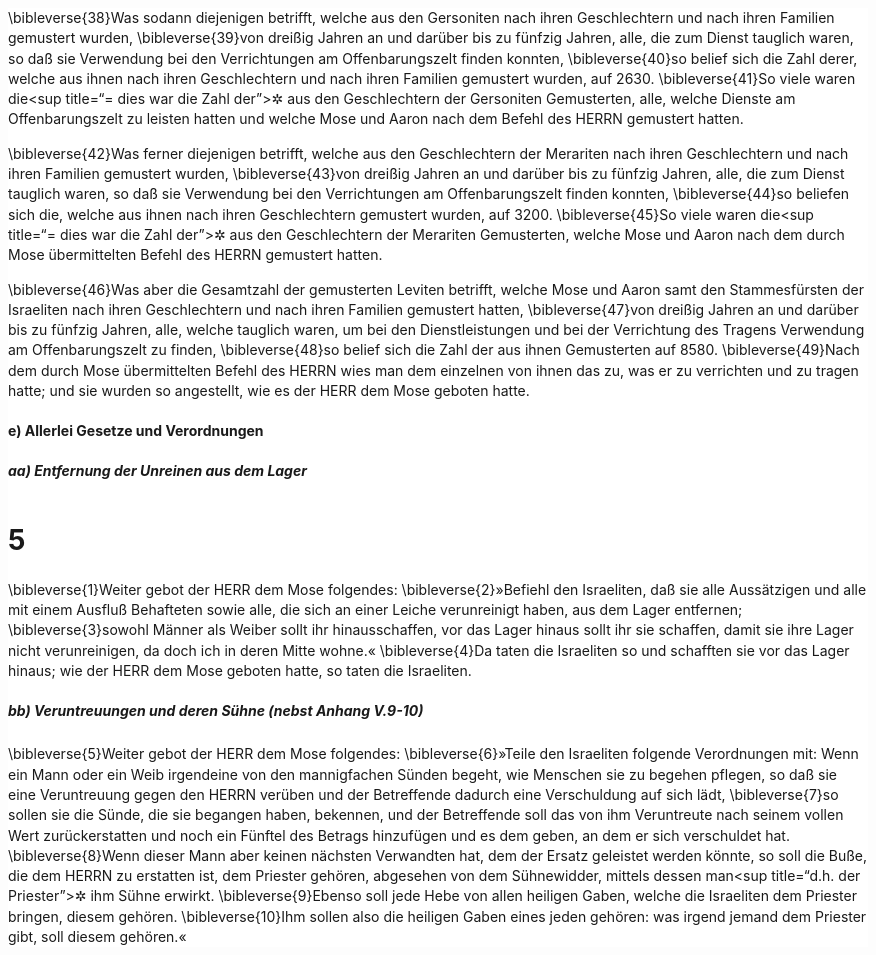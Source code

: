\bibleverse{38}Was sodann diejenigen betrifft, welche aus den Gersoniten nach ihren Geschlechtern und nach ihren Familien gemustert wurden,
\bibleverse{39}von dreißig Jahren an und darüber bis zu fünfzig Jahren, alle, die zum Dienst tauglich waren, so daß sie Verwendung bei den Verrichtungen am Offenbarungszelt finden konnten,
\bibleverse{40}so belief sich die Zahl derer, welche aus ihnen nach ihren Geschlechtern und nach ihren Familien gemustert wurden, auf 2630.
\bibleverse{41}So viele waren die<sup title=“= dies war die Zahl der”>&#x2732;</sup> aus den Geschlechtern der Gersoniten Gemusterten, alle, welche Dienste am Offenbarungszelt zu leisten hatten und welche Mose und Aaron nach dem Befehl des HERRN gemustert hatten.

\bibleverse{42}Was ferner diejenigen betrifft, welche aus den Geschlechtern der Merariten nach ihren Geschlechtern und nach ihren Familien gemustert wurden,
\bibleverse{43}von dreißig Jahren an und darüber bis zu fünfzig Jahren, alle, die zum Dienst tauglich waren, so daß sie Verwendung bei den Verrichtungen am Offenbarungszelt finden konnten,
\bibleverse{44}so beliefen sich die, welche aus ihnen nach ihren Geschlechtern gemustert wurden, auf 3200.
\bibleverse{45}So viele waren die<sup title=“= dies war die Zahl der”>&#x2732;</sup> aus den Geschlechtern der Merariten Gemusterten, welche Mose und Aaron nach dem durch Mose übermittelten Befehl des HERRN gemustert hatten.

\bibleverse{46}Was aber die Gesamtzahl der gemusterten Leviten betrifft, welche Mose und Aaron samt den Stammesfürsten der Israeliten nach ihren Geschlechtern und nach ihren Familien gemustert hatten,
\bibleverse{47}von dreißig Jahren an und darüber bis zu fünfzig Jahren, alle, welche tauglich waren, um bei den Dienstleistungen und bei der Verrichtung des Tragens Verwendung am Offenbarungszelt zu finden,
\bibleverse{48}so belief sich die Zahl der aus ihnen Gemusterten auf 8580.
\bibleverse{49}Nach dem durch Mose übermittelten Befehl des HERRN wies man dem einzelnen von ihnen das zu, was er zu verrichten und zu tragen hatte; und sie wurden so angestellt, wie es der HERR dem Mose geboten hatte.

#### e) Allerlei Gesetze und Verordnungen

##### aa) Entfernung der Unreinen aus dem Lager

# 5
\bibleverse{1}Weiter gebot der HERR dem Mose folgendes:
\bibleverse{2}»Befiehl den Israeliten, daß sie alle Aussätzigen und alle mit einem Ausfluß Behafteten sowie alle, die sich an einer Leiche verunreinigt haben, aus dem Lager entfernen;
\bibleverse{3}sowohl Männer als Weiber sollt ihr hinausschaffen, vor das Lager hinaus sollt ihr sie schaffen, damit sie ihre Lager nicht verunreinigen, da doch ich in deren Mitte wohne.«
\bibleverse{4}Da taten die Israeliten so und schafften sie vor das Lager hinaus; wie der HERR dem Mose geboten hatte, so taten die Israeliten.

##### bb) Veruntreuungen und deren Sühne (nebst Anhang V.9-10)

\bibleverse{5}Weiter gebot der HERR dem Mose folgendes:
\bibleverse{6}»Teile den Israeliten folgende Verordnungen mit: Wenn ein Mann oder ein Weib irgendeine von den mannigfachen Sünden begeht, wie Menschen sie zu begehen pflegen, so daß sie eine Veruntreuung gegen den HERRN verüben und der Betreffende dadurch eine Verschuldung auf sich lädt,
\bibleverse{7}so sollen sie die Sünde, die sie begangen haben, bekennen, und der Betreffende soll das von ihm Veruntreute nach seinem vollen Wert zurückerstatten und noch ein Fünftel des Betrags hinzufügen und es dem geben, an dem er sich verschuldet hat.
\bibleverse{8}Wenn dieser Mann aber keinen nächsten Verwandten hat, dem der Ersatz geleistet werden könnte, so soll die Buße, die dem HERRN zu erstatten ist, dem Priester gehören, abgesehen von dem Sühnewidder, mittels dessen man<sup title=“d.h. der Priester”>&#x2732;</sup> ihm Sühne erwirkt.
\bibleverse{9}Ebenso soll jede Hebe von allen heiligen Gaben, welche die Israeliten dem Priester bringen, diesem gehören.
\bibleverse{10}Ihm sollen also die heiligen Gaben eines jeden gehören: was irgend jemand dem Priester gibt, soll diesem gehören.«
